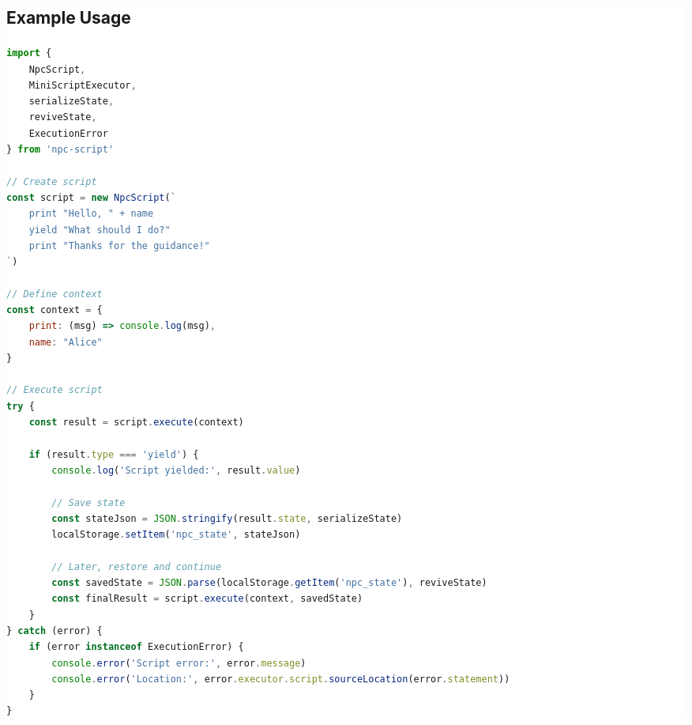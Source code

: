 ## Example Usage

```javascript
import { 
    NpcScript, 
    MiniScriptExecutor, 
    serializeState, 
    reviveState,
    ExecutionError 
} from 'npc-script'

// Create script
const script = new NpcScript(`
    print "Hello, " + name
    yield "What should I do?"
    print "Thanks for the guidance!"
`)

// Define context
const context = {
    print: (msg) => console.log(msg),
    name: "Alice"
}

// Execute script
try {
    const result = script.execute(context)
    
    if (result.type === 'yield') {
        console.log('Script yielded:', result.value)
        
        // Save state
        const stateJson = JSON.stringify(result.state, serializeState)
        localStorage.setItem('npc_state', stateJson)
        
        // Later, restore and continue
        const savedState = JSON.parse(localStorage.getItem('npc_state'), reviveState)
        const finalResult = script.execute(context, savedState)
    }
} catch (error) {
    if (error instanceof ExecutionError) {
        console.error('Script error:', error.message)
        console.error('Location:', error.executor.script.sourceLocation(error.statement))
    }
}
```

